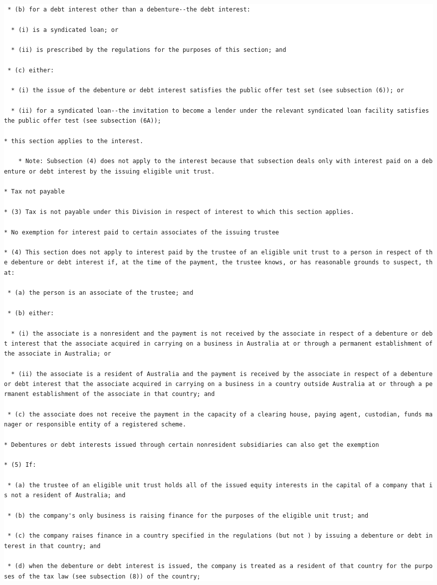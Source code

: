      * (b) for a debt interest other than a debenture--the debt interest:

      * (i) is a syndicated loan; or

      * (ii) is prescribed by the regulations for the purposes of this section; and

     * (c) either:

      * (i) the issue of the debenture or debt interest satisfies the public offer test set (see subsection (6)); or

      * (ii) for a syndicated loan--the invitation to become a lender under the relevant syndicated loan facility satisfies the public offer test (see subsection (6A));

    * this section applies to the interest.

        * Note: Subsection (4) does not apply to the interest because that subsection deals only with interest paid on a debenture or debt interest by the issuing eligible unit trust.

    * Tax not payable

    * (3) Tax is not payable under this Division in respect of interest to which this section applies.

    * No exemption for interest paid to certain associates of the issuing trustee

    * (4) This section does not apply to interest paid by the trustee of an eligible unit trust to a person in respect of the debenture or debt interest if, at the time of the payment, the trustee knows, or has reasonable grounds to suspect, that:

     * (a) the person is an associate of the trustee; and

     * (b) either:

      * (i) the associate is a nonresident and the payment is not received by the associate in respect of a debenture or debt interest that the associate acquired in carrying on a business in Australia at or through a permanent establishment of the associate in Australia; or

      * (ii) the associate is a resident of Australia and the payment is received by the associate in respect of a debenture or debt interest that the associate acquired in carrying on a business in a country outside Australia at or through a permanent establishment of the associate in that country; and

     * (c) the associate does not receive the payment in the capacity of a clearing house, paying agent, custodian, funds manager or responsible entity of a registered scheme.

    * Debentures or debt interests issued through certain nonresident subsidiaries can also get the exemption

    * (5) If:

     * (a) the trustee of an eligible unit trust holds all of the issued equity interests in the capital of a company that is not a resident of Australia; and

     * (b) the company's only business is raising finance for the purposes of the eligible unit trust; and

     * (c) the company raises finance in a country specified in the regulations (but not ) by issuing a debenture or debt interest in that country; and

     * (d) when the debenture or debt interest is issued, the company is treated as a resident of that country for the purposes of the tax law (see subsection (8)) of the country;
